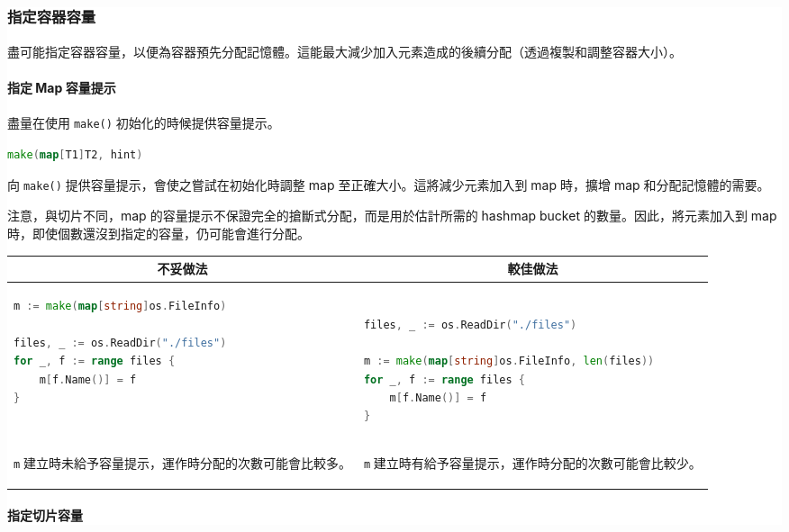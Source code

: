 </td></tr>
</tbody></table>

### 指定容器容量

盡可能指定容器容量，以便為容器預先分配記憶體。這能最大減少加入元素造成的後續分配（透過複製和調整容器大小）。

#### 指定 Map 容量提示

盡量在使用 `make()` 初始化的時候提供容量提示。

```go
make(map[T1]T2, hint)
```

向 `make()` 提供容量提示，會使之嘗試在初始化時調整 map 至正確大小。這將減少元素加入到 map 時，擴增 map 和分配記憶體的需要。

注意，與切片不同，map 的容量提示不保證完全的搶斷式分配，而是用於估計所需的 hashmap bucket 的數量。因此，將元素加入到 map 時，即使個數還沒到指定的容量，仍可能會進行分配。

<table>
<thead><tr><th>不妥做法</th> <th>較佳做法</th></tr></thead>
<tbody>
<tr><td>

```go
m := make(map[string]os.FileInfo)

files, _ := os.ReadDir("./files")
for _, f := range files {
    m[f.Name()] = f
}
```

</td><td>

```go

files, _ := os.ReadDir("./files")

m := make(map[string]os.FileInfo, len(files))
for _, f := range files {
    m[f.Name()] = f
}
```

</td></tr>
<tr><td>

`m` 建立時未給予容量提示，運作時分配的次數可能會比較多。

</td><td>

`m` 建立時有給予容量提示，運作時分配的次數可能會比較少。

</td></tr>
</tbody></table>

#### 指定切片容量


  [Prashant Varanasi]: https://github.com/prashantv
  [Simon Newton]: https://github.com/nomis52
  [可定址數值 (addressable values)]: https://golang.org/ref/spec#Method_values
  [Pointers vs. Values]: https://golang.org/doc/effective_go.html#pointers_vs_values
  [^src-from-cn]: 這個補充來源自[簡體中文翻譯](https://github.com/xxjwxc/uber_go_guide_cn)
  [`"time"`]: https://golang.org/pkg/time/
  [`time.Time`]: https://golang.org/pkg/time/#Time
  [`time.Duration`]: https://golang.org/pkg/time/#Duration
  [`Time.AddDate`]: https://golang.org/pkg/time/#Time.AddDate
  [`Time.Add`]: https://golang.org/pkg/time/#Time.Add
  [`flag`]: https://golang.org/pkg/flag/
  [`time.ParseDuration`]: https://golang.org/pkg/time/#ParseDuration
  [`encoding/json`]: https://golang.org/pkg/encoding/json/
  [RFC 3339]: https://tools.ietf.org/html/rfc3339
  [`UnmarshalJSON` 方法]: https://golang.org/pkg/time/#Time.UnmarshalJSON
  [`database/sql`]: https://golang.org/pkg/database/sql/
  [`gopkg.in/yaml.v2`]: https://godoc.org/gopkg.in/yaml.v2
  [`Time.UnmarshalText`]: https://golang.org/pkg/time/#Time.UnmarshalText
  [`time.RFC3339`]: https://golang.org/pkg/time/#RFC3339
  [8728]: https://github.com/golang/go/issues/8728
  [15190]: https://github.com/golang/go/issues/15190
  [`errors.Is`]: https://golang.org/pkg/errors/#Is
  [`errors.As`]: https://golang.org/pkg/errors/#As
  [`errors.New`]: https://golang.org/pkg/errors/#New
  [`fmt.Errorf`]: https://golang.org/pkg/fmt/#Errorf
  [不要只檢查錯誤，優雅地處理它們]: https://dave.cheney.net/2016/04/27/dont-just-check-errors-handle-them-gracefully
  [類型斷言 (*type assertions*)]: https://golang.org/ref/spec#Type_assertions
  [級聯失敗]: https://en.wikipedia.org/wiki/Cascading_failure
  [go.uber.org/atomic]: https://godoc.org/go.uber.org/atomic
  [sync/atomic]: https://golang.org/pkg/sync/atomic/
[語言規範]: https://golang.org/ref/spec
[預先宣告的識別元]: https://golang.org/ref/spec#Predeclared_identifiers
  [Google Cloud Functions]: https://cloud.google.com/functions/docs/bestpractices/tips#use_global_variables_to_reuse_objects_in_future_invocations
  [`os.Exit`]: https://golang.org/pkg/os/#Exit
  [`log.Fatal*`]: https://golang.org/pkg/log/#Fatal
  [Go 套件命名規則]: https://blog.golang.org/package-names
  [Go 套件樣式指南]: https://rakyll.org/style-packages/
  [MixedCaps 作為函式名]: https://golang.org/doc/effective_go.html#mixed-caps
  [避免在公用結構體中嵌入類型]: #避免在公用結構體中嵌入類型
  [零值 Mutex 是有效的]: #零值-mutex-是有效的
  [宣告空切片]: https://github.com/golang/go/wiki/CodeReviewComments#declaring-empty-slices
  [`go vet`]: https://golang.org/cmd/vet/
  [map 初始化]: #初始化-maps
  [Printf 系列]: https://golang.org/cmd/vet/#hdr-Printf_family
[go vet: Printf family check]: https://kuzminva.wordpress.com/2017/11/07/go-vet-printf-family-check/
[subtests]: https://blog.golang.org/subtests